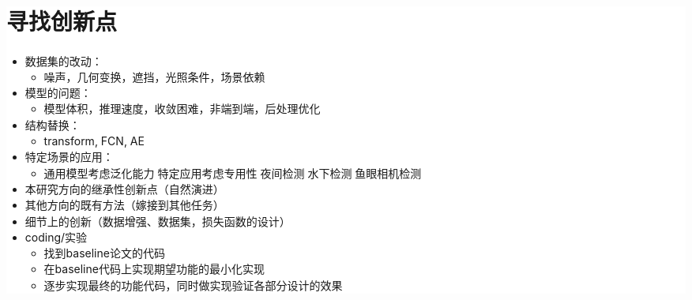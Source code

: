 
# 寻找创新点
- 数据集的改动：
  - 噪声，几何变换，遮挡，光照条件，场景依赖
- 模型的问题：
  - 模型体积，推理速度，收敛困难，非端到端，后处理优化
- 结构替换：
  - transform, FCN, AE
- 特定场景的应用：
  - 通用模型考虑泛化能力 特定应用考虑专用性 夜间检测 水下检测 鱼眼相机检测
- 本研究方向的继承性创新点（自然演进）
- 其他方向的既有方法（嫁接到其他任务）
- 细节上的创新（数据增强、数据集，损失函数的设计）
- coding/实验
  - 找到baseline论文的代码
  - 在baseline代码上实现期望功能的最小化实现
  - 逐步实现最终的功能代码，同时做实现验证各部分设计的效果